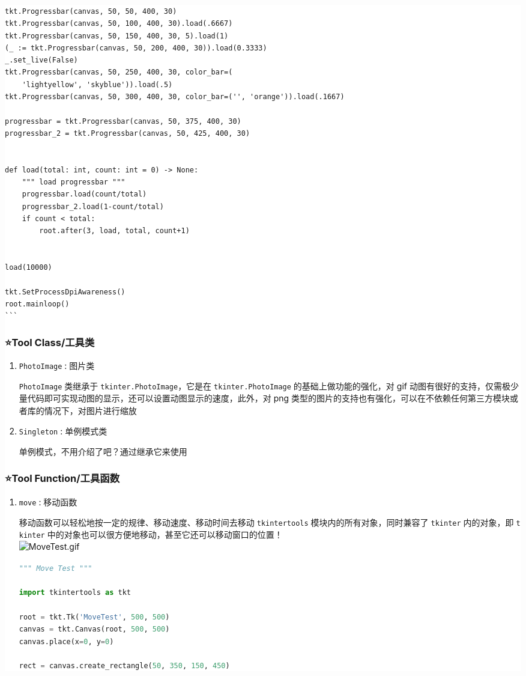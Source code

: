     tkt.Progressbar(canvas, 50, 50, 400, 30)
    tkt.Progressbar(canvas, 50, 100, 400, 30).load(.6667)
    tkt.Progressbar(canvas, 50, 150, 400, 30, 5).load(1)
    (_ := tkt.Progressbar(canvas, 50, 200, 400, 30)).load(0.3333)
    _.set_live(False)
    tkt.Progressbar(canvas, 50, 250, 400, 30, color_bar=(
        'lightyellow', 'skyblue')).load(.5)
    tkt.Progressbar(canvas, 50, 300, 400, 30, color_bar=('', 'orange')).load(.1667)

    progressbar = tkt.Progressbar(canvas, 50, 375, 400, 30)
    progressbar_2 = tkt.Progressbar(canvas, 50, 425, 400, 30)


    def load(total: int, count: int = 0) -> None:
        """ load progressbar """
        progressbar.load(count/total)
        progressbar_2.load(1-count/total)
        if count < total:
            root.after(3, load, total, count+1)


    load(10000)

    tkt.SetProcessDpiAwareness()
    root.mainloop()
    ```

### ⭐Tool Class/工具类

1. `PhotoImage` : 图片类

    `PhotoImage` 类继承于 `tkinter.PhotoImage`，它是在 `tkinter.PhotoImage` 的基础上做功能的强化，对 gif 动图有很好的支持，仅需极少量代码即可实现动图的显示，还可以设置动图显示的速度，此外，对 png 类型的图片的支持也有强化，可以在不依赖任何第三方模块或者库的情况下，对图片进行缩放

2. `Singleton` : 单例模式类

    单例模式，不用介绍了吧？通过继承它来使用

### ⭐Tool Function/工具函数

1. `move` : 移动函数

    移动函数可以轻松地按一定的规律、移动速度、移动时间去移动 `tkintertools` 模块内的所有对象，同时兼容了 `tkinter` 内的对象，即 `tkinter` 中的对象也可以很方便地移动，甚至它还可以移动窗口的位置！  
    <img width="720px" src="https://gitcode.net/weixin_62651706/tkintertools/-/raw/master/docs/images/MoveTest.gif" alt="MoveTest.gif" />
    
    ```python
    """ Move Test """

    import tkintertools as tkt

    root = tkt.Tk('MoveTest', 500, 500)
    canvas = tkt.Canvas(root, 500, 500)
    canvas.place(x=0, y=0)

    rect = canvas.create_rectangle(50, 350, 150, 450)

